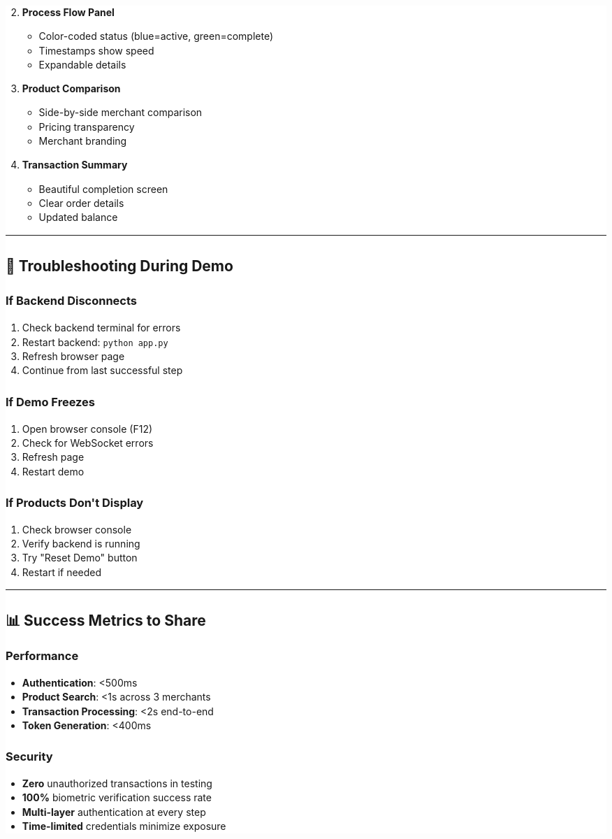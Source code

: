 2. **Process Flow Panel**
   - Color-coded status (blue=active, green=complete)
   - Timestamps show speed
   - Expandable details

3. **Product Comparison**
   - Side-by-side merchant comparison
   - Pricing transparency
   - Merchant branding

4. **Transaction Summary**
   - Beautiful completion screen
   - Clear order details
   - Updated balance

---

## 🚨 Troubleshooting During Demo

### If Backend Disconnects
1. Check backend terminal for errors
2. Restart backend: `python app.py`
3. Refresh browser page
4. Continue from last successful step

### If Demo Freezes
1. Open browser console (F12)
2. Check for WebSocket errors
3. Refresh page
4. Restart demo

### If Products Don't Display
1. Check browser console
2. Verify backend is running
3. Try "Reset Demo" button
4. Restart if needed

---

## 📊 Success Metrics to Share

### Performance
- **Authentication**: <500ms
- **Product Search**: <1s across 3 merchants
- **Transaction Processing**: <2s end-to-end
- **Token Generation**: <400ms

### Security
- **Zero** unauthorized transactions in testing
- **100%** biometric verification success rate
- **Multi-layer** authentication at every step
- **Time-limited** credentials minimize exposure

